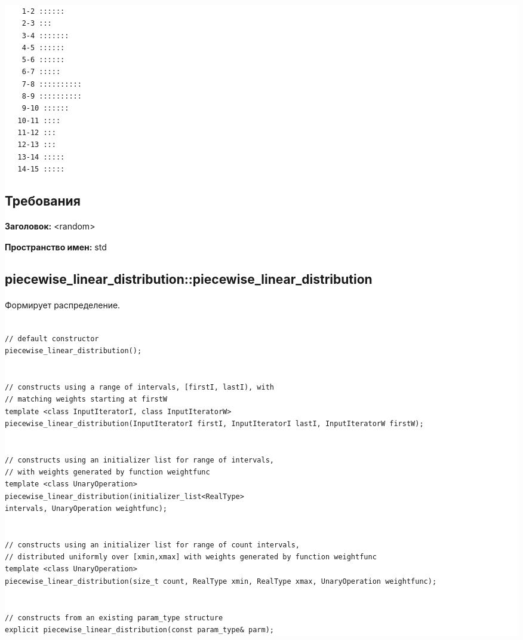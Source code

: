 ```Output  
    1-2 ::::::
    2-3 :::
    3-4 :::::::
    4-5 ::::::
    5-6 ::::::
    6-7 :::::
    7-8 ::::::::::
    8-9 ::::::::::
    9-10 ::::::
   10-11 ::::
   11-12 :::
   12-13 :::
   13-14 :::::
   14-15 :::::  
```  
  
## <a name="requirements"></a>Требования  
 **Заголовок:** \<random>  
  
 **Пространство имен:** std  
  
##  <a name="piecewise_linear_distribution"></a>  piecewise_linear_distribution::piecewise_linear_distribution  
 Формирует распределение.  
  
```  
 
// default constructor  
piecewise_linear_distribution();

 
// constructs using a range of intervals, [firstI, lastI), with  
// matching weights starting at firstW  
template <class InputIteratorI, class InputIteratorW>  
piecewise_linear_distribution(InputIteratorI firstI, InputIteratorI lastI, InputIteratorW firstW);

 
// constructs using an initializer list for range of intervals,  
// with weights generated by function weightfunc  
template <class UnaryOperation>  
piecewise_linear_distribution(initializer_list<RealType>  
intervals, UnaryOperation weightfunc);

 
// constructs using an initializer list for range of count intervals,  
// distributed uniformly over [xmin,xmax] with weights generated by function weightfunc  
template <class UnaryOperation>  
piecewise_linear_distribution(size_t count, RealType xmin, RealType xmax, UnaryOperation weightfunc);

 
// constructs from an existing param_type structure  
explicit piecewise_linear_distribution(const param_type& parm);
```  
  